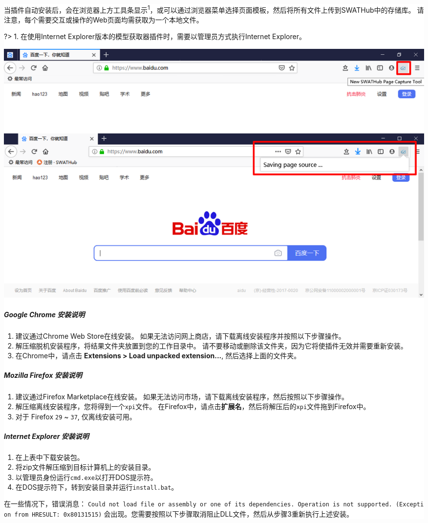当插件自动安装后，会在浏览器上方工具条显示<sup>1</sup>，或可以通过浏览器菜单选择页面模板，然后将所有文件上传到SWATHub中的存储库。 请注意，每个需要交互或操作的Web页面均需获取为一个本地文件。

?> 1. 在使用Internet Explorer版本的模型获取器插件时，需要以管理员方式执行Internet Explorer。

![图2  插件导入1](../assets/img/manual-model-02.png)

![图3  插件导入2](../assets/img/manual-model-03.png)

##### Google Chrome 安装说明
1. 建议通过Chrome Web Store在线安装。 如果无法访问网上商店，请下载离线安装程序并按照以下步骤操作。
2. 解压缩脱机安装程序，将结果文件夹放置到您的工作目录中。 请不要移动或删除该文件夹，因为它将使插件无效并需要重新安装。
3. 在Chrome中，请点击 **Extensions > Load unpacked extension...**, 然后选择上面的文件夹。

##### Mozilla Firefox 安装说明
1. 建议通过Firefox Marketplace在线安装。 如果无法访问市场，请下载离线安装程序，然后按照以下步骤操作。
2. 解压缩离线安装程序，您将得到一个`xpi`文件。 在Firefox中，请点击**扩展名**，然后将解压后的`xpi`文件拖到Firefox中。
3. 对于 Firefox `29` ~ `37`, 仅离线安装可用。

##### Internet Explorer 安装说明
1. 在上表中下载安装包。
2. 将zip文件解压缩到目标计算机上的安装目录。
3. 以管理员身份运行`cmd.exe`以打开DOS提示符。
4. 在DOS提示符下，转到安装目录并运行`install.bat`。

在一些情况下，错误消息： `Could not load file or assembly or one of its dependencies. Operation is not supported. (Exception from HRESULT: 0x80131515)` 会出现。您需要按照以下步骤取消阻止DLL文件，然后从步骤3重新执行上述安装。
